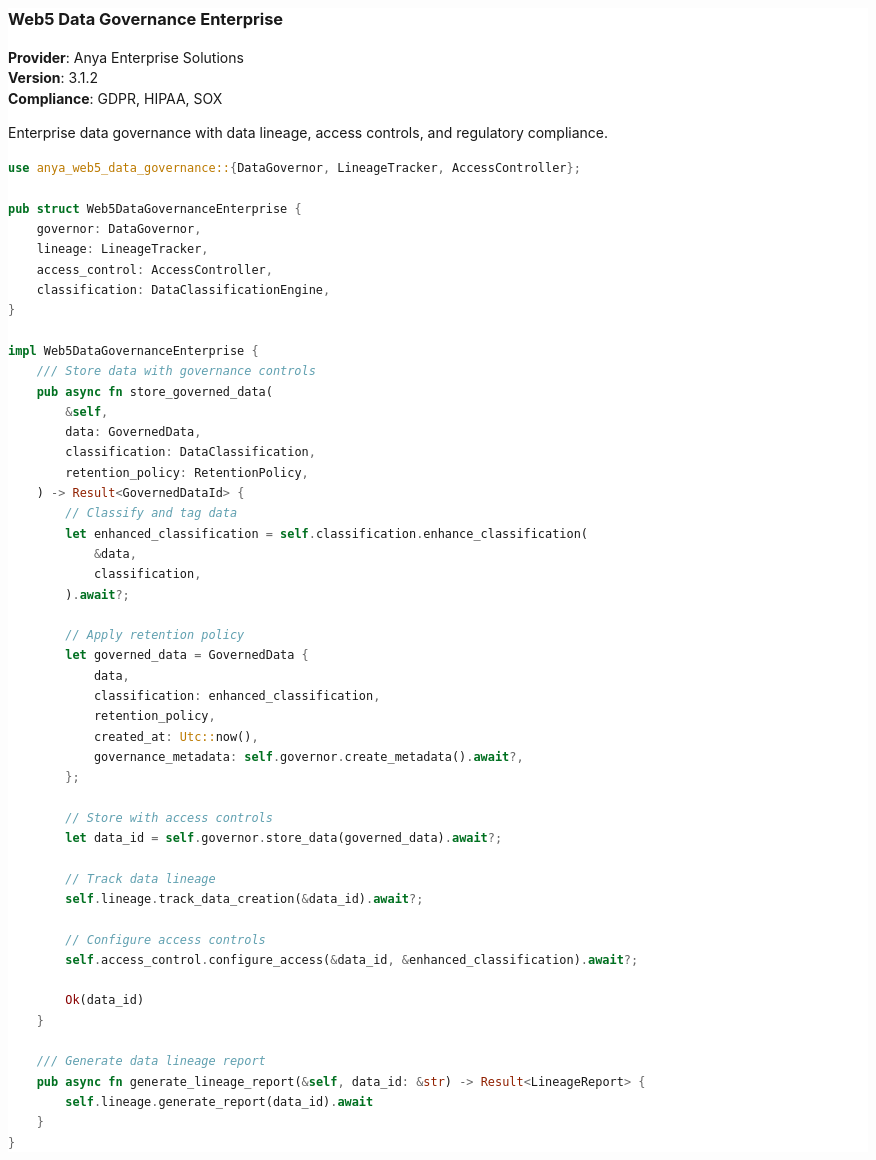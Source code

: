 ### Web5 Data Governance Enterprise
**Provider**: Anya Enterprise Solutions  
**Version**: 3.1.2  
**Compliance**: GDPR, HIPAA, SOX

Enterprise data governance with data lineage, access controls, and regulatory compliance.

```rust
use anya_web5_data_governance::{DataGovernor, LineageTracker, AccessController};

pub struct Web5DataGovernanceEnterprise {
    governor: DataGovernor,
    lineage: LineageTracker,
    access_control: AccessController,
    classification: DataClassificationEngine,
}

impl Web5DataGovernanceEnterprise {
    /// Store data with governance controls
    pub async fn store_governed_data(
        &self,
        data: GovernedData,
        classification: DataClassification,
        retention_policy: RetentionPolicy,
    ) -> Result<GovernedDataId> {
        // Classify and tag data
        let enhanced_classification = self.classification.enhance_classification(
            &data,
            classification,
        ).await?;
        
        // Apply retention policy
        let governed_data = GovernedData {
            data,
            classification: enhanced_classification,
            retention_policy,
            created_at: Utc::now(),
            governance_metadata: self.governor.create_metadata().await?,
        };
        
        // Store with access controls
        let data_id = self.governor.store_data(governed_data).await?;
        
        // Track data lineage
        self.lineage.track_data_creation(&data_id).await?;
        
        // Configure access controls
        self.access_control.configure_access(&data_id, &enhanced_classification).await?;
        
        Ok(data_id)
    }
    
    /// Generate data lineage report
    pub async fn generate_lineage_report(&self, data_id: &str) -> Result<LineageReport> {
        self.lineage.generate_report(data_id).await
    }
}
```
